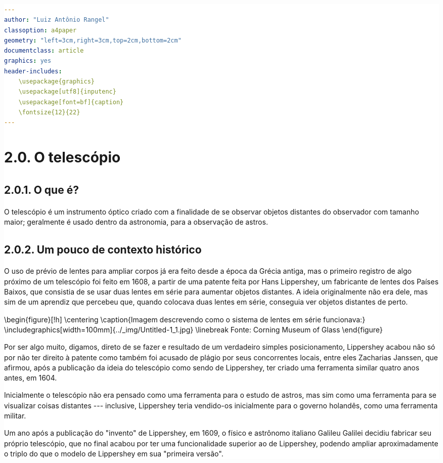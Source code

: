```yaml
---
author: "Luiz Antônio Rangel"
classoption: a4paper
geometry: "left=3cm,right=3cm,top=2cm,bottom=2cm"
documentclass: article
graphics: yes
header-includes:
	\usepackage{graphics}
	\usepackage[utf8]{inputenc}
	\usepackage[font=bf]{caption}
	\fontsize{12}{22}
---
```


# 2.0. O telescópio
## 2.0.1. O que é?
O telescópio é um instrumento óptico criado com a finalidade de se observar
objetos distantes do observador com tamanho maior; geralmente é usado dentro da
astronomia, para a observação de astros.

## 2.0.2. Um pouco de contexto histórico
O uso de prévio de lentes para ampliar corpos já era feito desde a época da
Grécia antiga, mas o primeiro registro de algo próximo de um telescópio foi
feito em 1608, a partir de uma patente feita por Hans Lippershey, um fabricante
de lentes dos Países Baixos, que consistia de se usar duas lentes em série para
aumentar objetos distantes. A ideia originalmente não era dele, mas sim de um
aprendiz que percebeu que, quando colocava duas lentes em série, conseguia ver
objetos distantes de perto.  

\begin{figure}[!h]
\centering
	\caption{Imagem descrevendo como o sistema de lentes em série funcionava:} 
	\includegraphics[width=100mm]{../_img/Untitled-1_1.jpg}
	\linebreak
	Fonte: Corning Museum of Glass 
\end{figure}

Por ser algo muito, digamos, direto de se fazer e resultado de um verdadeiro
simples posicionamento, Lippershey acabou não só por não ter direito à patente
como também foi acusado de plágio por seus concorrentes locais, entre eles
Zacharias Janssen, que afirmou, após a publicação da ideia do telescópio como
sendo de Lippershey, ter criado uma ferramenta similar quatro anos antes, em 1604.  

Inicialmente o telescópio não era pensado como uma ferramenta para o estudo de
astros, mas sim como uma ferramenta para se visualizar coisas distantes ---
inclusive, Lippershey teria vendido-os inicialmente para o governo holandês,
como uma ferramenta militar.  

Um ano após a publicação do "invento" de Lippershey, em 1609, o físico e
astrônomo italiano Galileu Galilei decidiu fabricar seu próprio telescópio, que
no final acabou por ter uma funcionalidade superior ao de Lippershey, podendo
ampliar aproximadamente o triplo do que o modelo de Lippershey em sua "primeira
versão".  
